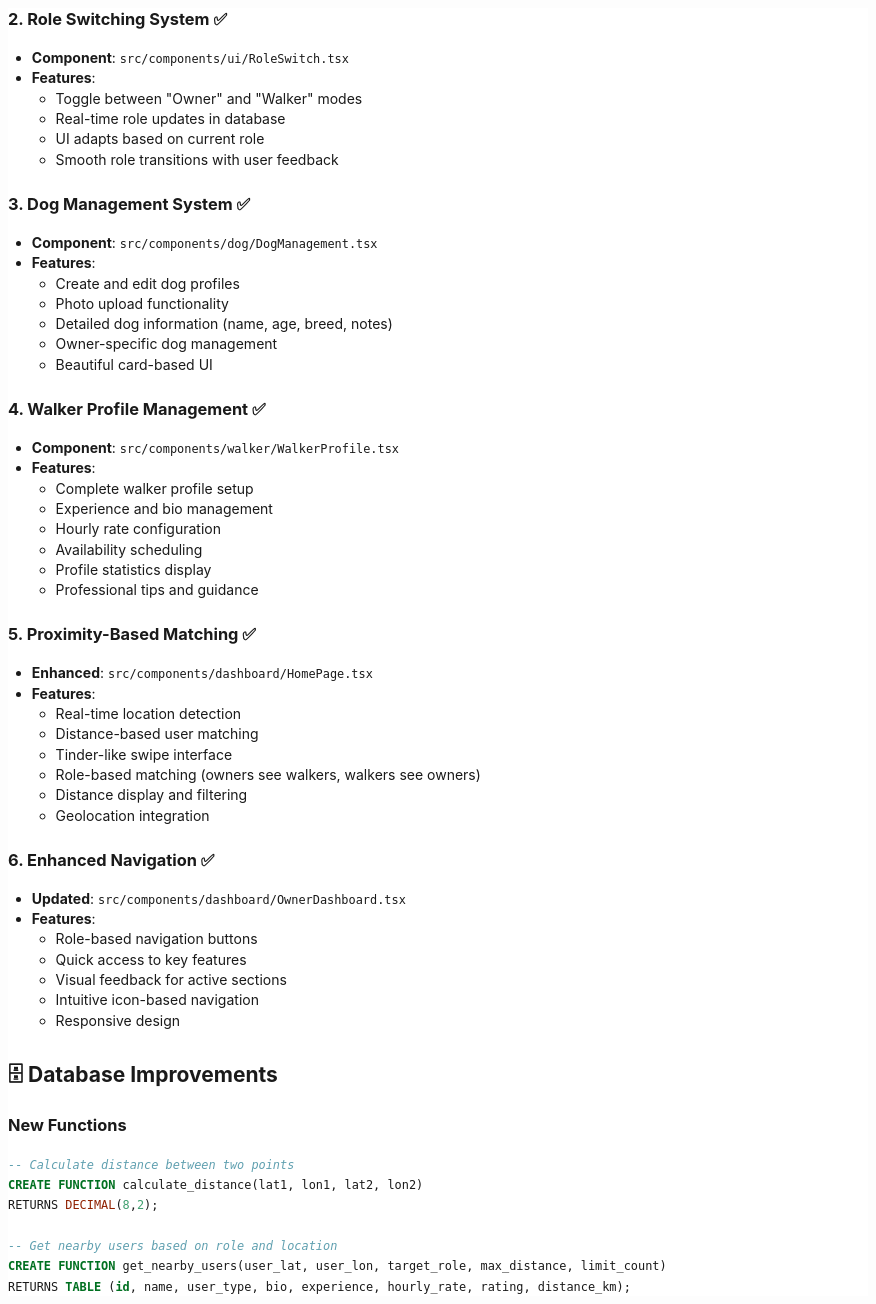### 2. **Role Switching System** ✅
- **Component**: `src/components/ui/RoleSwitch.tsx`
- **Features**:
  - Toggle between "Owner" and "Walker" modes
  - Real-time role updates in database
  - UI adapts based on current role
  - Smooth role transitions with user feedback

### 3. **Dog Management System** ✅
- **Component**: `src/components/dog/DogManagement.tsx`
- **Features**:
  - Create and edit dog profiles
  - Photo upload functionality
  - Detailed dog information (name, age, breed, notes)
  - Owner-specific dog management
  - Beautiful card-based UI

### 4. **Walker Profile Management** ✅
- **Component**: `src/components/walker/WalkerProfile.tsx`
- **Features**:
  - Complete walker profile setup
  - Experience and bio management
  - Hourly rate configuration
  - Availability scheduling
  - Profile statistics display
  - Professional tips and guidance

### 5. **Proximity-Based Matching** ✅
- **Enhanced**: `src/components/dashboard/HomePage.tsx`
- **Features**:
  - Real-time location detection
  - Distance-based user matching
  - Tinder-like swipe interface
  - Role-based matching (owners see walkers, walkers see owners)
  - Distance display and filtering
  - Geolocation integration

### 6. **Enhanced Navigation** ✅
- **Updated**: `src/components/dashboard/OwnerDashboard.tsx`
- **Features**:
  - Role-based navigation buttons
  - Quick access to key features
  - Visual feedback for active sections
  - Intuitive icon-based navigation
  - Responsive design

## 🗄️ Database Improvements

### New Functions
```sql
-- Calculate distance between two points
CREATE FUNCTION calculate_distance(lat1, lon1, lat2, lon2) 
RETURNS DECIMAL(8,2);

-- Get nearby users based on role and location
CREATE FUNCTION get_nearby_users(user_lat, user_lon, target_role, max_distance, limit_count)
RETURNS TABLE (id, name, user_type, bio, experience, hourly_rate, rating, distance_km);
```
